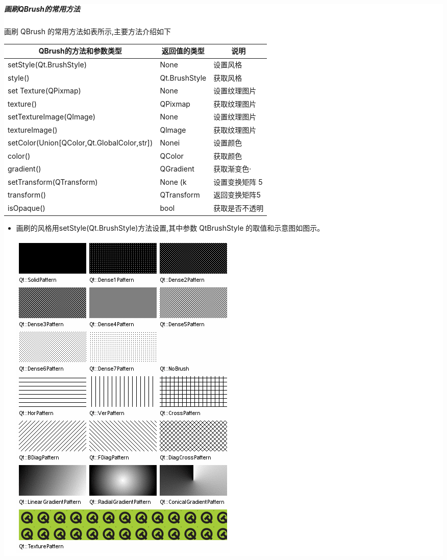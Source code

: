 ##### 画刷QBrush的常用方法

画刷 QBrush 的常用方法如表所示,主要方法介绍如下

| QBrush的方法和参数类型                     | 返回值的类型  | 说明           |
| ------------------------------------------ | ------------- | -------------- |
| setStyle(Qt.BrushStyle)                    | None          | 设置风格       |
| style()                                    | Qt.BrushStyle | 获取风格       |
| set Texture(QPixmap)                       | None          | 设置纹理图片   |
| texture()                                  | QPixmap       | 获取纹理图片   |
| setTextureImage(QImage)                    | None          | 设置纹理图片   |
| textureImage()                             | Qlmage        | 获取纹理图片   |
| setColor(Union[QColor,Qt.GlobalColor,str]) | Nonei         | 设置颜色       |
| color()                                    | QColor        | 获取颜色       |
| gradient()                                 | QGradient     | 获取渐变色·    |
| setTransform(QTransform)                   | None \(k      | 设置变换矩阵 5 |
| transform()                                | QTransform    | 返回变换矩阵5  |
| isOpaque()                                 | bool          | 获取是否不透明 |

- 画刷的风格用setStyle(Qt.BrushStyle)方法设置,其中参数 QtBrushStyle 的取值和示意图如图示。

  ![img](./img/202303070001793.png)
